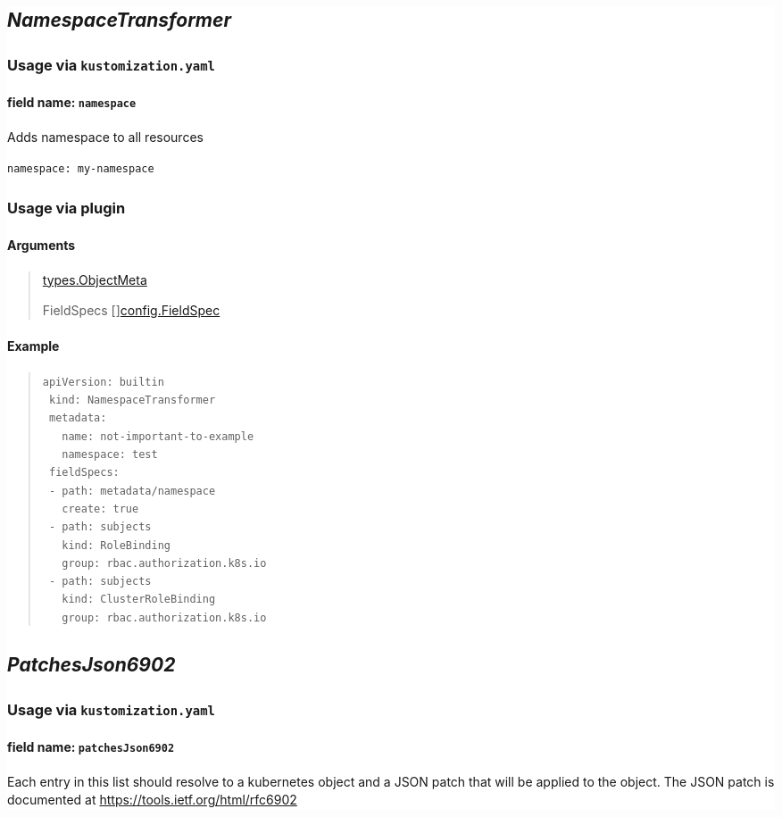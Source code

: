 






## _NamespaceTransformer_
### Usage via `kustomization.yaml`

#### field name: `namespace`

Adds namespace to all resources

```
namespace: my-namespace
```

### Usage via plugin
#### Arguments

> [types.ObjectMeta]
>
> FieldSpecs \[\][config.FieldSpec]

#### Example
> ```
> apiVersion: builtin
>  kind: NamespaceTransformer
>  metadata:
>    name: not-important-to-example
>    namespace: test
>  fieldSpecs:
>  - path: metadata/namespace
>    create: true
>  - path: subjects
>    kind: RoleBinding
>    group: rbac.authorization.k8s.io
>  - path: subjects
>    kind: ClusterRoleBinding
>    group: rbac.authorization.k8s.io
> ```





## _PatchesJson6902_
### Usage via `kustomization.yaml`

#### field name: `patchesJson6902`

Each entry in this list should resolve to
a kubernetes object and a JSON patch that will be applied
to the object.
The JSON patch is documented at https://tools.ietf.org/html/rfc6902


[types.GeneratorOptions]: ../../pkg/types/generatoroptions.go
[types.SecretArgs]: ../../pkg/types/secretargs.go
[types.ConfigMapArgs]: ../../pkg/types/configmapargs.go
[config.FieldSpec]: ../../pkg/transformers/config/fieldspec.go
[types.ObjectMeta]: ../../pkg/types/objectmeta.go
[types.Selector]: ../../pkg/types/selector.go
[types.Replica]: ../../pkg/types/replica.go
[types.PatchStrategicMerge]: ../../pkg/types/patchstrategicmerge.go
[types.PatchTarget]: ../../pkg/types/patchtarget.go
[image.Image]: ../../pkg/image/image.go